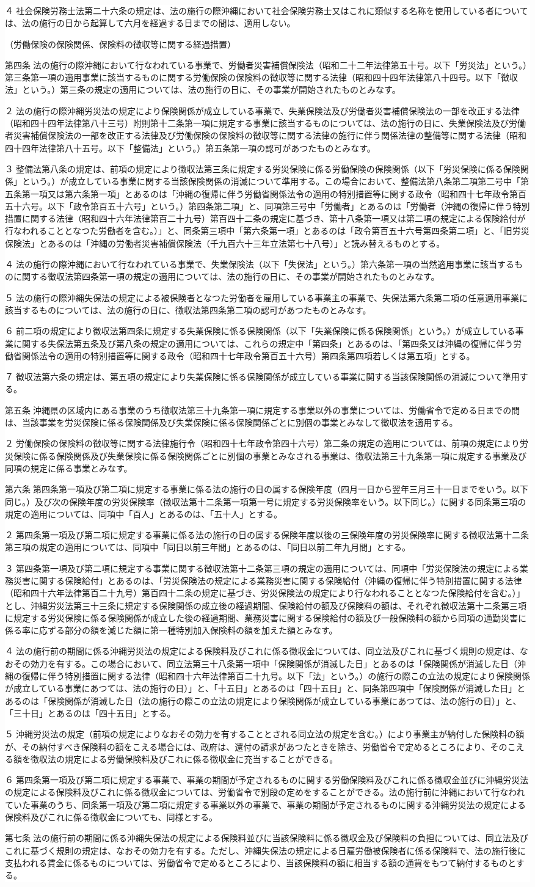 ４ 社会保険労務士法第二十六条の規定は、法の施行の際沖縄において社会保険労務士又はこれに類似する名称を使用している者については、法の施行の日から起算して六月を経過する日までの間は、適用しない。

（労働保険の保険関係、保険料の徴収等に関する経過措置）

第四条 法の施行の際沖縄において行なわれている事業で、労働者災害補償保険法（昭和二十二年法律第五十号。以下「労災法」という。）第三条第一項の適用事業に該当するものに関する労働保険の保険料の徴収等に関する法律（昭和四十四年法律第八十四号。以下「徴収法」という。）第三条の規定の適用については、法の施行の日に、その事業が開始されたものとみなす。

２ 法の施行の際沖縄労災法の規定により保険関係が成立している事業で、失業保険法及び労働者災害補償保険法の一部を改正する法律（昭和四十四年法律第八十三号）附則第十二条第一項に規定する事業に該当するものについては、法の施行の日に、失業保険法及び労働者災害補償保険法の一部を改正する法律及び労働保険の保険料の徴収等に関する法律の施行に伴う関係法律の整備等に関する法律（昭和四十四年法律第八十五号。以下「整備法」という。）第五条第一項の認可があつたものとみなす。

３ 整備法第八条の規定は、前項の規定により徴収法第三条に規定する労災保険に係る労働保険の保険関係（以下「労災保険に係る保険関係」という。）が成立している事業に関する当該保険関係の消滅について準用する。この場合において、整備法第八条第二項第二号中「第五条第一項又は第六条第一項」とあるのは「沖縄の復帰に伴う労働省関係法令の適用の特別措置等に関する政令（昭和四十七年政令第百五十六号。以下「政令第百五十六号」という。）第四条第二項」と、同項第三号中「労働者」とあるのは「労働者（沖縄の復帰に伴う特別措置に関する法律（昭和四十六年法律第百二十九号）第百四十二条の規定に基づき、第十八条第一項又は第二項の規定による保険給付が行なわれることとなつた労働者を含む。）」と、同条第三項中「第六条第一項」とあるのは「政令第百五十六号第四条第二項」と、「旧労災保険法」とあるのは「沖縄の労働者災害補償保険法（千九百六十三年立法第七十八号）」と読み替えるものとする。

４ 法の施行の際沖縄において行なわれている事業で、失業保険法（以下「失保法」という。）第六条第一項の当然適用事業に該当するものに関する徴収法第四条第一項の規定の適用については、法の施行の日に、その事業が開始されたものとみなす。

５ 法の施行の際沖縄失保法の規定による被保険者となつた労働者を雇用している事業主の事業で、失保法第六条第二項の任意適用事業に該当するものについては、法の施行の日に、徴収法第四条第二項の認可があつたものとみなす。

６ 前二項の規定により徴収法第四条に規定する失業保険に係る保険関係（以下「失業保険に係る保険関係」という。）が成立している事業に関する失保法第五条及び第八条の規定の適用については、これらの規定中「第四条」とあるのは、「第四条又は沖縄の復帰に伴う労働省関係法令の適用の特別措置等に関する政令（昭和四十七年政令第百五十六号）第四条第四項若しくは第五項」とする。

７ 徴収法第六条の規定は、第五項の規定により失業保険に係る保険関係が成立している事業に関する当該保険関係の消滅について準用する。

第五条 沖縄県の区域内にある事業のうち徴収法第三十九条第一項に規定する事業以外の事業については、労働省令で定める日までの間は、当該事業を労災保険に係る保険関係及び失業保険に係る保険関係ごとに別個の事業とみなして徴収法を適用する。

２ 労働保険の保険料の徴収等に関する法律施行令（昭和四十七年政令第四十六号）第二条の規定の適用については、前項の規定により労災保険に係る保険関係及び失業保険に係る保険関係ごとに別個の事業とみなされる事業は、徴収法第三十九条第一項に規定する事業及び同項の規定に係る事業とみなす。

第六条 第四条第一項及び第二項に規定する事業に係る法の施行の日の属する保険年度（四月一日から翌年三月三十一日までをいう。以下同じ。）及び次の保険年度の労災保険率（徴収法第十二条第一項第一号に規定する労災保険率をいう。以下同じ。）に関する同条第三項の規定の適用については、同項中「百人」とあるのは、「五十人」とする。

２ 第四条第一項及び第二項に規定する事業に係る法の施行の日の属する保険年度以後の三保険年度の労災保険率に関する徴収法第十二条第三項の規定の適用については、同項中「同日以前三年間」とあるのは、「同日以前二年九月間」とする。

３ 第四条第一項及び第二項に規定する事業に関する徴収法第十二条第三項の規定の適用については、同項中「労災保険法の規定による業務災害に関する保険給付」とあるのは、「労災保険法の規定による業務災害に関する保険給付（沖縄の復帰に伴う特別措置に関する法律（昭和四十六年法律第百二十九号）第百四十二条の規定に基づき、労災保険法の規定により行なわれることとなつた保険給付を含む。）」とし、沖縄労災法第三十三条に規定する保険関係の成立後の経過期間、保険給付の額及び保険料の額は、それぞれ徴収法第十二条第三項に規定する労災保険に係る保険関係が成立した後の経過期間、業務災害に関する保険給付の額及び一般保険料の額から同項の通勤災害に係る率に応ずる部分の額を減じた額に第一種特別加入保険料の額を加えた額とみなす。

４ 法の施行前の期間に係る沖縄労災法の規定による保険料及びこれに係る徴収金については、同立法及びこれに基づく規則の規定は、なおその効力を有する。この場合において、同立法第三十八条第一項中「保険関係が消滅した日」とあるのは「保険関係が消滅した日（沖縄の復帰に伴う特別措置に関する法律（昭和四十六年法律第百二十九号。以下「法」という。）の施行の際この立法の規定により保険関係が成立している事業にあつては、法の施行の日）」と、「十五日」とあるのは「四十五日」と、同条第四項中「保険関係が消滅した日」とあるのは「保険関係が消滅した日（法の施行の際この立法の規定により保険関係が成立している事業にあつては、法の施行の日）」と、「三十日」とあるのは「四十五日」とする。

５ 沖縄労災法の規定（前項の規定によりなおその効力を有することとされる同立法の規定を含む。）により事業主が納付した保険料の額が、その納付すべき保険料の額をこえる場合には、政府は、還付の請求があつたときを除き、労働省令で定めるところにより、そのこえる額を徴収法の規定による労働保険料及びこれに係る徴収金に充当することができる。

６ 第四条第一項及び第二項に規定する事業で、事業の期間が予定されるものに関する労働保険料及びこれに係る徴収金並びに沖縄労災法の規定による保険料及びこれに係る徴収金については、労働省令で別段の定めをすることができる。法の施行前に沖縄において行なわれていた事業のうち、同条第一項及び第二項に規定する事業以外の事業で、事業の期間が予定されるものに関する沖縄労災法の規定による保険料及びこれに係る徴収金についても、同様とする。

第七条 法の施行前の期間に係る沖縄失保法の規定による保険料並びに当該保険料に係る徴収金及び保険料の負担については、同立法及びこれに基づく規則の規定は、なおその効力を有する。ただし、沖縄失保法の規定による日雇労働被保険者に係る保険料で、法の施行後に支払われる賃金に係るものについては、労働省令で定めるところにより、当該保険料の額に相当する額の通貨をもつて納付するものとする。
